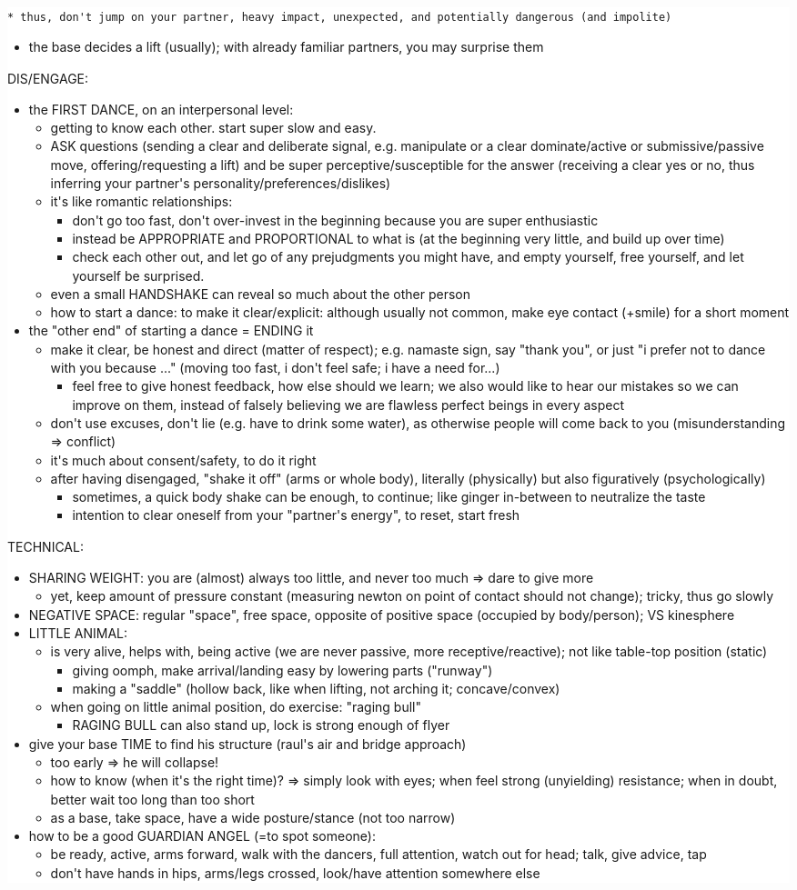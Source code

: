     * thus, don't jump on your partner, heavy impact, unexpected, and potentially dangerous (and impolite)
  * the base decides a lift (usually); with already familiar partners, you may surprise them

DIS/ENGAGE:
* the FIRST DANCE, on an interpersonal level:
  * getting to know each other. start super slow and easy.
  * ASK questions (sending a clear and deliberate signal, e.g. manipulate or a clear dominate/active or submissive/passive move, offering/requesting a lift) and be super perceptive/susceptible for the answer (receiving a clear yes or no, thus inferring your partner's personality/preferences/dislikes)
  * it's like romantic relationships:
    * don't go too fast, don't over-invest in the beginning because you are super enthusiastic
    * instead be APPROPRIATE and PROPORTIONAL to what is (at the beginning very little, and build up over time)
    * check each other out, and let go of any prejudgments you might have, and empty yourself, free yourself, and let yourself be surprised.
  * even a small HANDSHAKE can reveal so much about the other person
  * how to start a dance: to make it clear/explicit: although usually not common, make eye contact (+smile) for a short moment
* the "other end" of starting a dance = ENDING it
  * make it clear, be honest and direct (matter of respect); e.g. namaste sign, say "thank you", or just "i prefer not to dance with you because ..." (moving too fast, i don't feel safe; i have a need for...)
    * feel free to give honest feedback, how else should we learn; we also would like to hear our mistakes so we can improve on them, instead of falsely believing we are flawless perfect beings in every aspect
  * don't use excuses, don't lie (e.g. have to drink some water), as otherwise people will come back to you (misunderstanding => conflict)
  * it's much about consent/safety, to do it right
  * after having disengaged, "shake it off" (arms or whole body), literally (physically) but also figuratively (psychologically)
    * sometimes, a quick body shake can be enough, to continue; like ginger in-between to neutralize the taste
    * intention to clear oneself from your "partner's energy", to reset, start fresh

TECHNICAL:
* SHARING WEIGHT: you are (almost) always too little, and never too much => dare to give more
  * yet, keep amount of pressure constant (measuring newton on point of contact should not change); tricky, thus go slowly
* NEGATIVE SPACE: regular "space", free space, opposite of positive space (occupied by body/person); VS kinesphere
* LITTLE ANIMAL:
  * is very alive, helps with, being active (we are never passive, more receptive/reactive); not like table-top position (static)
    * giving oomph, make arrival/landing easy by lowering parts ("runway")
    * making a "saddle" (hollow back, like when lifting, not arching it; concave/convex)
  * when going on little animal position, do exercise: "raging bull"
    * RAGING BULL can also stand up, lock is strong enough of flyer
* give your base TIME to find his structure (raul's air and bridge approach)
  * too early => he will collapse!
  * how to know (when it's the right time)? => simply look with eyes; when feel strong (unyielding) resistance; when in doubt, better wait too long than too short
  * as a base, take space, have a wide posture/stance (not too narrow)
* how to be a good GUARDIAN ANGEL (=to spot someone):
  * be ready, active, arms forward, walk with the dancers, full attention, watch out for head; talk, give advice, tap
  * don't have hands in hips, arms/legs crossed, look/have attention somewhere else
